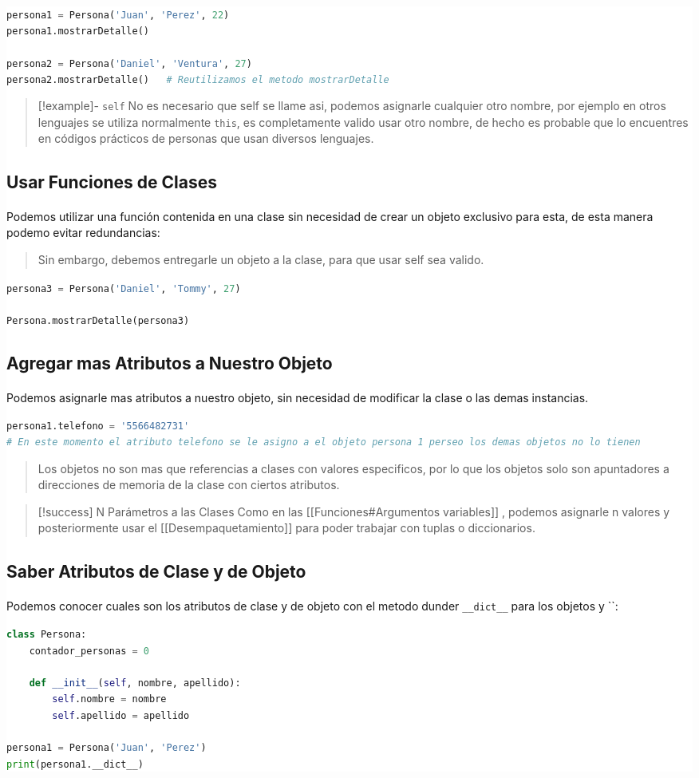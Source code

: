 ```python
persona1 = Persona('Juan', 'Perez', 22)
persona1.mostrarDetalle()

persona2 = Persona('Daniel', 'Ventura', 27)
persona2.mostrarDetalle()   # Reutilizamos el metodo mostrarDetalle
```


> [!example]- `self`
> No es necesario que self se llame asi, podemos asignarle cualquier otro nombre, por ejemplo en otros lenguajes se utiliza normalmente `this`, es completamente valido usar otro nombre, de hecho es probable que lo encuentres en códigos prácticos de personas que usan diversos lenguajes.

## Usar Funciones de Clases

Podemos utilizar una función contenida en una clase sin necesidad de crear un objeto exclusivo para esta, de esta manera podemo evitar redundancias:

>Sin embargo, debemos entregarle un objeto a la clase, para que usar self sea valido.

```python
persona3 = Persona('Daniel', 'Tommy', 27)

Persona.mostrarDetalle(persona3)
```

## Agregar mas Atributos a Nuestro Objeto

Podemos asignarle mas atributos a nuestro objeto, sin necesidad de modificar la clase o las demas instancias.

```python
persona1.telefono = '5566482731'
# En este momento el atributo telefono se le asigno a el objeto persona 1 perseo los demas objetos no lo tienen
```

>Los objetos no son mas que referencias a clases con valores especificos, por lo que los objetos solo son apuntadores a direcciones de memoria de la clase con ciertos atributos.


> [!success]  N Parámetros a las Clases
> Como en  las [[Funciones#Argumentos variables]] , podemos asignarle n valores y posteriormente usar el [[Desempaquetamiento]] para poder trabajar con tuplas o diccionarios.

## Saber Atributos de Clase y de Objeto

Podemos conocer cuales son los atributos de clase y de objeto con el metodo dunder `__dict__` para los objetos y ``:

```python
class Persona:
	contador_personas = 0
	
	def __init__(self, nombre, apellido):
		self.nombre = nombre
		self.apellido = apellido

persona1 = Persona('Juan', 'Perez')
print(persona1.__dict__)
```
